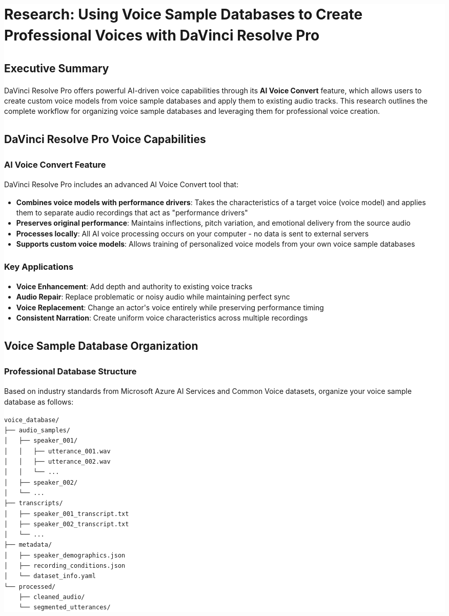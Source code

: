 # Research: Using Voice Sample Databases to Create Professional Voices with DaVinci Resolve Pro

## Executive Summary

DaVinci Resolve Pro offers powerful AI-driven voice capabilities through its **AI Voice Convert** feature, which allows users to create custom voice models from voice sample databases and apply them to existing audio tracks. This research outlines the complete workflow for organizing voice sample databases and leveraging them for professional voice creation.

## DaVinci Resolve Pro Voice Capabilities

### AI Voice Convert Feature

DaVinci Resolve Pro includes an advanced AI Voice Convert tool that:
- **Combines voice models with performance drivers**: Takes the characteristics of a target voice (voice model) and applies them to separate audio recordings that act as "performance drivers"
- **Preserves original performance**: Maintains inflections, pitch variation, and emotional delivery from the source audio
- **Processes locally**: All AI voice processing occurs on your computer - no data is sent to external servers
- **Supports custom voice models**: Allows training of personalized voice models from your own voice sample databases

### Key Applications
- **Voice Enhancement**: Add depth and authority to existing voice tracks
- **Audio Repair**: Replace problematic or noisy audio while maintaining perfect sync
- **Voice Replacement**: Change an actor's voice entirely while preserving performance timing
- **Consistent Narration**: Create uniform voice characteristics across multiple recordings

## Voice Sample Database Organization

### Professional Database Structure

Based on industry standards from Microsoft Azure AI Services and Common Voice datasets, organize your voice sample database as follows:

```
voice_database/
├── audio_samples/
│   ├── speaker_001/
│   │   ├── utterance_001.wav
│   │   ├── utterance_002.wav
│   │   └── ...
│   ├── speaker_002/
│   └── ...
├── transcripts/
│   ├── speaker_001_transcript.txt
│   ├── speaker_002_transcript.txt
│   └── ...
├── metadata/
│   ├── speaker_demographics.json
│   ├── recording_conditions.json
│   └── dataset_info.yaml
└── processed/
    ├── cleaned_audio/
    └── segmented_utterances/
```
